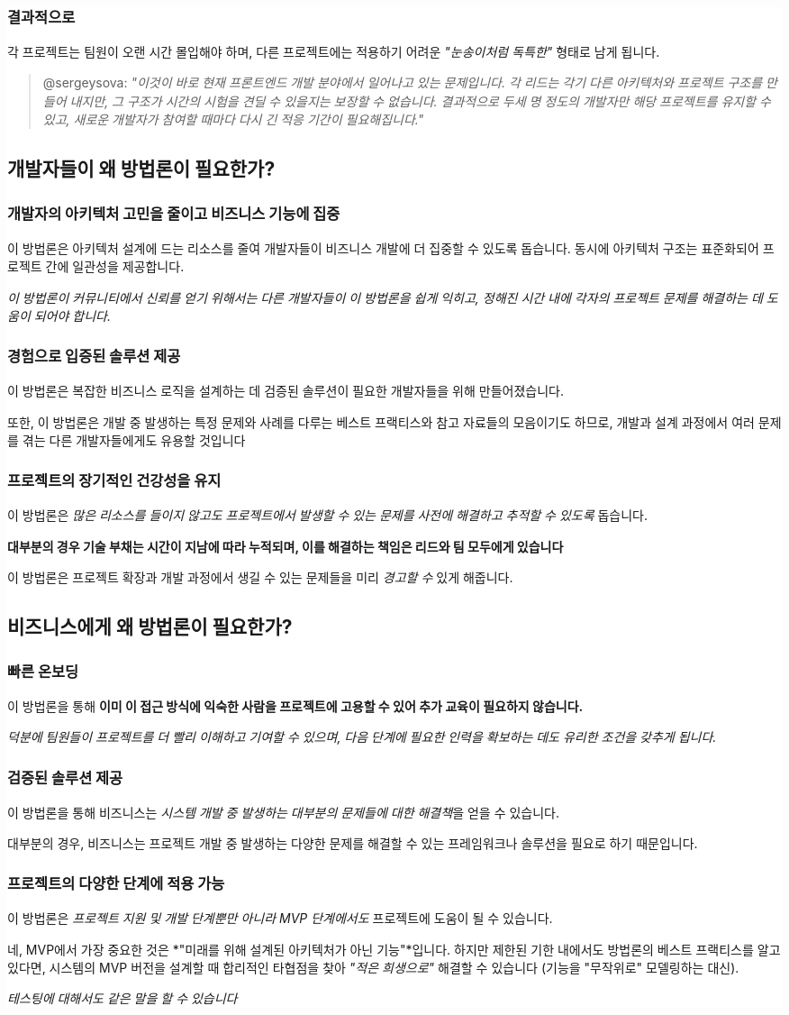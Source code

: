 ### 결과적으로

각 프로젝트는 팀원이 오랜 시간 몰입해야 하며, 다른 프로젝트에는 적용하기 어려운 *"눈송이처럼 독특한"* 형태로 남게 됩니다.

> @sergeysova: *"이것이 바로 현재 프론트엔드 개발 분야에서 일어나고 있는 문제입니다. 각 리드는 각기 다른 아키텍처와 프로젝트 구조를 만들어 내지만, 그 구조가 시간의 시험을 견딜 수 있을지는 보장할 수 없습니다. 결과적으로 두세 명 정도의 개발자만 해당 프로젝트를 유지할 수 있고, 새로운 개발자가 참여할 때마다 다시 긴 적응 기간이 필요해집니다."*

## 개발자들이 왜 방법론이 필요한가?

### 개발자의 아키텍처 고민을 줄이고 비즈니스 기능에 집중

이 방법론은 아키텍처 설계에 드는 리소스를 줄여 개발자들이 비즈니스 개발에 더 집중할 수 있도록 돕습니다. 동시에 아키텍처 구조는 표준화되어 프로젝트 간에 일관성을 제공합니다. 

*이 방법론이 커뮤니티에서 신뢰를 얻기 위해서는 다른 개발자들이 이 방법론을 쉽게 익히고, 정해진 시간 내에 각자의 프로젝트 문제를 해결하는 데 도움이 되어야 합니다.*

### 경험으로 입증된 솔루션 제공

이 방법론은 복잡한 비즈니스 로직을 설계하는 데 검증된 솔루션이 필요한 개발자들을 위해 만들어졌습니다.

또한, 이 방법론은 개발 중 발생하는 특정 문제와 사례를 다루는 베스트 프랙티스와 참고 자료들의 모음이기도 하므로, 개발과 설계 과정에서 여러 문제를 겪는 다른 개발자들에게도 유용할 것입니다


### 프로젝트의 장기적인 건강성을 유지

이 방법론은 *많은 리소스를 들이지 않고도 프로젝트에서 발생할 수 있는 문제를 사전에 해결하고 추적할 수 있도록* 돕습니다.

**대부분의 경우 기술 부채는 시간이 지남에 따라 누적되며, 이를 해결하는 책임은 리드와 팀 모두에게 있습니다**

이 방법론은 프로젝트 확장과 개발 과정에서 생길 수 있는 문제들을 미리 *경고할 수* 있게 해줍니다.

## 비즈니스에게 왜 방법론이 필요한가?

### 빠른 온보딩

이 방법론을 통해 **이미 이 접근 방식에 익숙한 사람을 프로젝트에 고용할 수 있어 추가 교육이 필요하지 않습니다.**

*덕분에 팀원들이 프로젝트를 더 빨리 이해하고 기여할 수 있으며, 다음 단계에 필요한 인력을 확보하는 데도 유리한 조건을 갖추게 됩니다.*

### 검증된 솔루션 제공

이 방법론을 통해 비즈니스는 *시스템 개발 중 발생하는 대부분의 문제들에 대한 해결책*을 얻을 수 있습니다.

대부분의 경우, 비즈니스는 프로젝트 개발 중 발생하는 다양한 문제를 해결할 수 있는 프레임워크나 솔루션을 필요로 하기 때문입니다.

### 프로젝트의 다양한 단계에 적용 가능

이 방법론은 *프로젝트 지원 및 개발 단계뿐만 아니라 MVP 단계에서도* 프로젝트에 도움이 될 수 있습니다.

네, MVP에서 가장 중요한 것은 *"미래를 위해 설계된 아키텍처가 아닌 기능"*입니다. 하지만 제한된 기한 내에서도 방법론의 베스트 프랙티스를 알고 있다면, 시스템의 MVP 버전을 설계할 때 합리적인 타협점을 찾아 *"적은 희생으로"* 해결할 수 있습니다 
(기능을 "무작위로" 모델링하는 대신).

*테스팅에 대해서도 같은 말을 할 수 있습니다*
